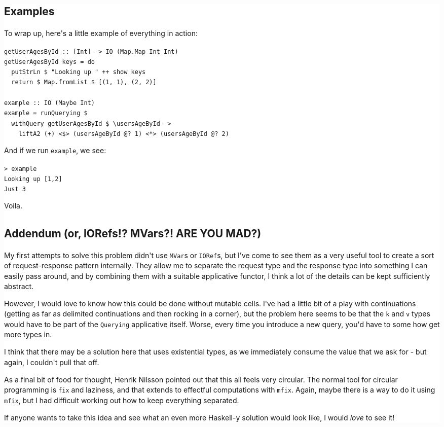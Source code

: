 ## Examples

To wrap up, here's a little example of everything in action:

```
getUserAgesById :: [Int] -> IO (Map.Map Int Int)
getUserAgesById keys = do
  putStrLn $ "Looking up " ++ show keys
  return $ Map.fromList $ [(1, 1), (2, 2)]

example :: IO (Maybe Int)
example = runQuerying $
  withQuery getUserAgesById $ \usersAgeById ->
    liftA2 (+) <$> (usersAgeById @? 1) <*> (usersAgeById @? 2)
```

And if we run `example`, we see:

```
> example
Looking up [1,2]
Just 3

```

Voila.

## Addendum (or, IORefs!? MVars?! ARE YOU MAD?)

My first attempts to solve this problem didn't use `MVar`s or `IORef`s, but I've
come to see them as a very useful tool to create a sort of request-response
pattern internally. They allow me to separate the request type and the response
type into something I can easily pass around, and by combining them with a
suitable applicative functor, I think a lot of the details can be kept
sufficiently abstract.

However, I would love to know how this could be done without mutable cells. I've
had a little bit of a play with continuations (getting as far as delimited
continuations and then rocking in a corner), but the problem here seems to be
that the `k` and `v` types would have to be part of the `Querying` applicative
itself. Worse, every time you introduce a new query, you'd have to some how get
more types in.

I think that there may be a solution here that uses existential types, as we
immediately consume the value that we ask for - but again, I couldn't pull that
off.

As a final bit of food for thought, Henrik Nilsson pointed out that this all
feels very circular. The normal tool for circular programming is `fix` and
laziness, and that extends to effectful computations with `mfix`. Again, maybe
there is a way to do it using `mfix`, but I had difficult working out how to
keep everything separated.

If anyone wants to take this idea and see what an even more Haskell-y solution
would look like, I would *love* to see it!
